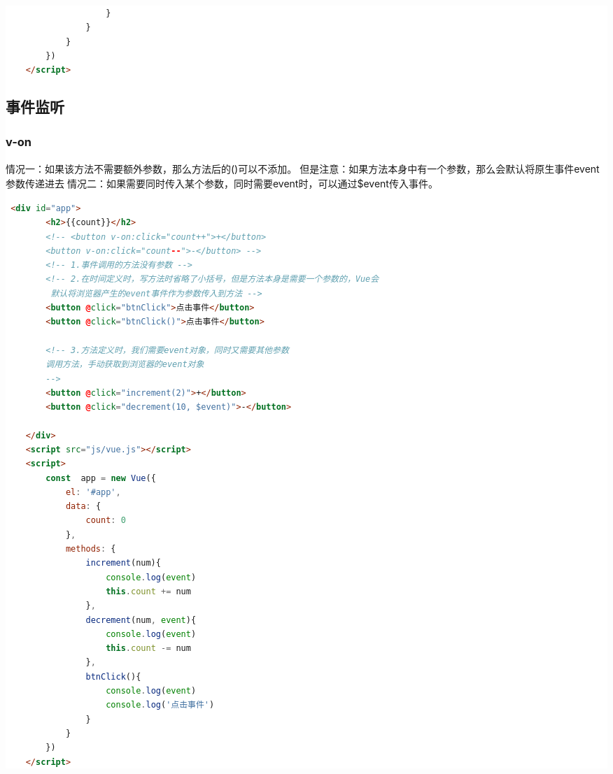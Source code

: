```html
                    }
                }
            }
        })
    </script>
```

## 事件监听

### v-on

情况一：如果该方法不需要额外参数，那么方法后的()可以不添加。
但是注意：如果方法本身中有一个参数，那么会默认将原生事件event参数传递进去
情况二：如果需要同时传入某个参数，同时需要event时，可以通过$event传入事件。

```html
 <div id="app">
        <h2>{{count}}</h2>
        <!-- <button v-on:click="count++">+</button>
        <button v-on:click="count--">-</button> -->
        <!-- 1.事件调用的方法没有参数 -->
        <!-- 2.在时间定义时，写方法时省略了小括号，但是方法本身是需要一个参数的，Vue会
         默认将浏览器产生的event事件作为参数传入到方法 -->
        <button @click="btnClick">点击事件</button>
        <button @click="btnClick()">点击事件</button>

        <!-- 3.方法定义时，我们需要event对象，同时又需要其他参数
        调用方法，手动获取到浏览器的event对象
        -->
        <button @click="increment(2)">+</button>
        <button @click="decrement(10, $event)">-</button>
       
    </div>
    <script src="js/vue.js"></script>
    <script>
        const  app = new Vue({
            el: '#app',
            data: {
                count: 0
            },
            methods: {
                increment(num){
                    console.log(event)
                    this.count += num
                },
                decrement(num, event){
                    console.log(event)
                    this.count -= num 
                },
                btnClick(){
                    console.log(event)
                    console.log('点击事件')
                }
            }
        })
    </script>
```
